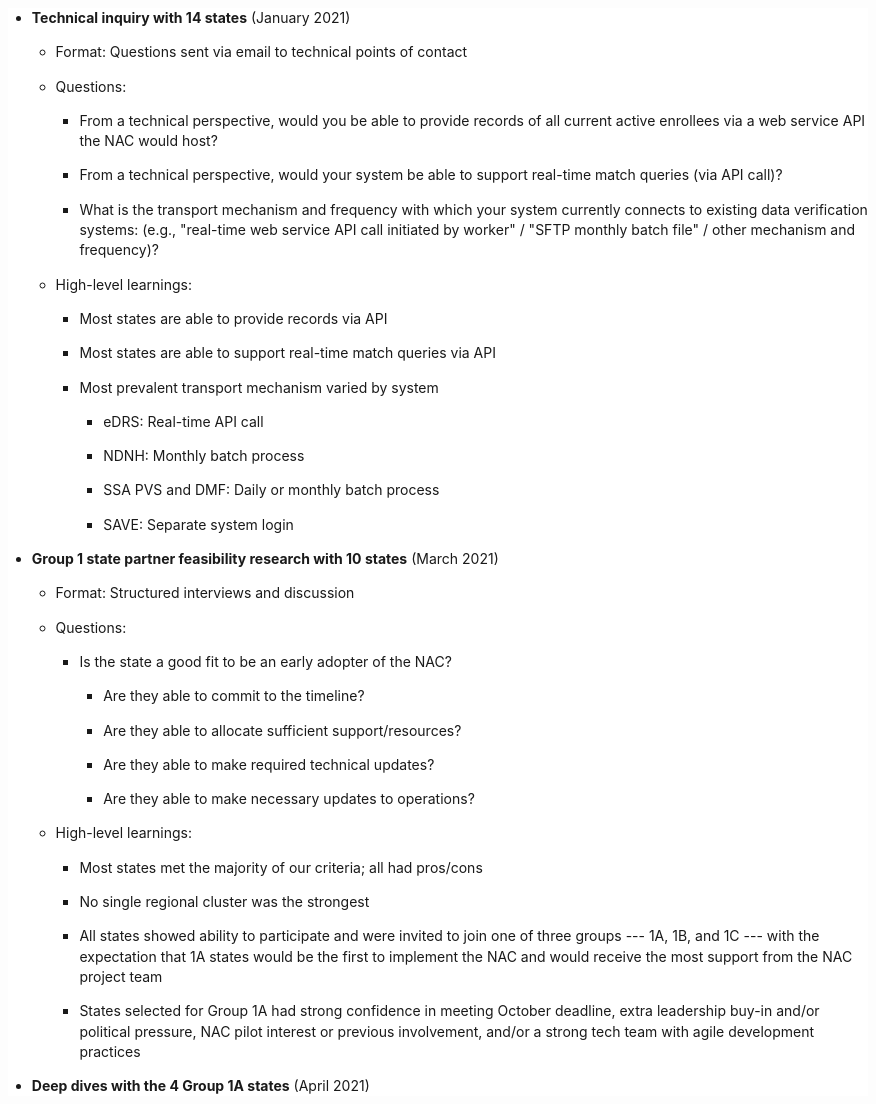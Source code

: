 -   **Technical inquiry with 14 states** (January 2021)

    -   Format: Questions sent via email to technical points of contact

    -   Questions: 

        -   From a technical perspective, would you be able to provide records of all current active enrollees via a web service API the NAC would host?

        -   From a technical perspective, would your system be able to support real-time match queries (via API call)?

        -   What is the transport mechanism and frequency with which your system currently connects to existing data verification systems: (e.g., "real-time web service API call initiated by worker" / "SFTP monthly batch file" / other mechanism and frequency)?

    -   High-level learnings:

        -   Most states are able to provide records via API

        -   Most states are able to support real-time match queries via API

        -   Most prevalent transport mechanism varied by system

            -   eDRS: Real-time API call

            -   NDNH: Monthly batch process

            -   SSA PVS and DMF: Daily or monthly batch process

            -   SAVE: Separate system login

-   **Group 1 state partner feasibility research with 10 states** (March 2021)

    -   Format: Structured interviews and discussion

    -   Questions: 

        -   Is the state a good fit to be an early adopter of the NAC? 

            -   Are they able to commit to the timeline?

            -   Are they able to allocate sufficient support/resources? 

            -   Are they able to make required technical updates?

            -   Are they able to make necessary updates to operations? 

    -   High-level learnings:

        -   Most states met the majority of our criteria​; all had pros/cons

        -   No single regional cluster was the strongest​

        -   All states showed ability to participate and were invited to join one of three groups --- 1A, 1B, and 1C --- with the expectation that 1A states would be the first to implement the NAC and would receive the most support from the NAC project team

        -   States selected for Group 1A had strong confidence in meeting October deadline​, extra leadership buy-in and/or political pressure, NAC pilot interest or previous involvement​, and/or a strong tech team with agile development practices

-   **Deep dives with the 4 Group 1A states** (April 2021)
